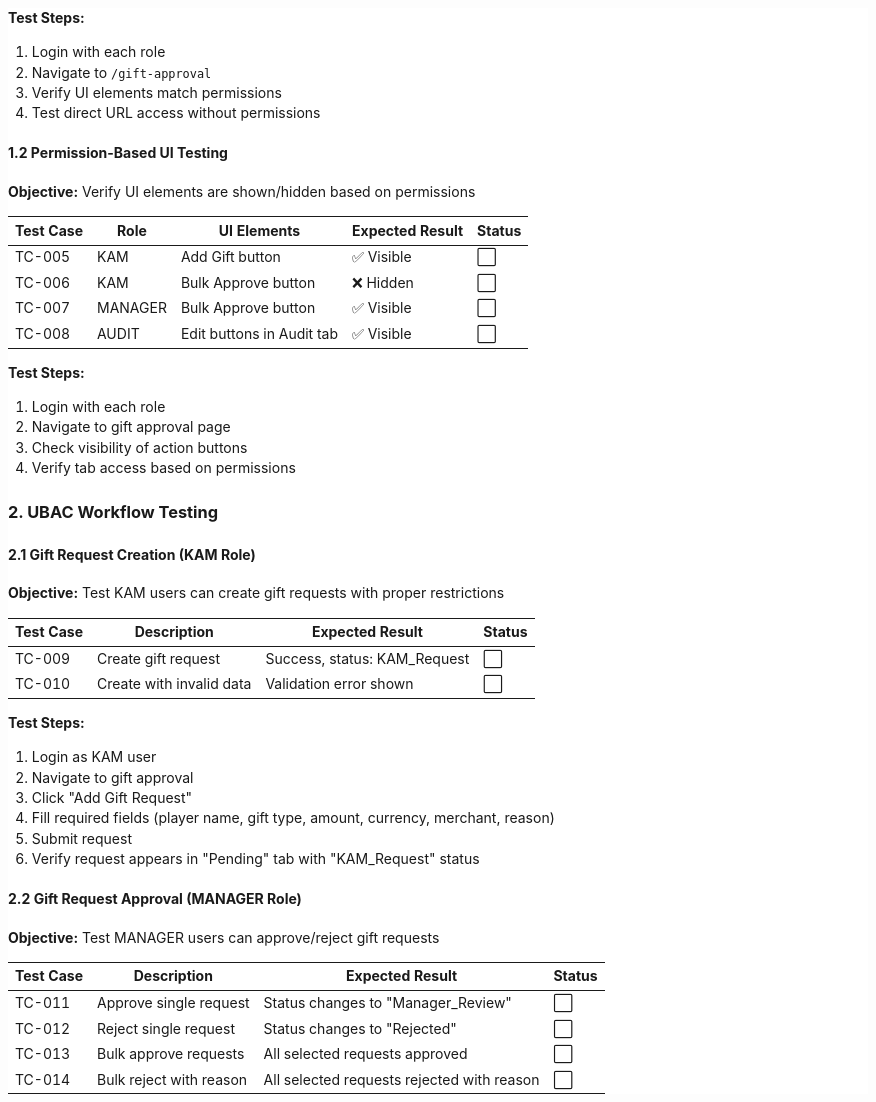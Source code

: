 **Test Steps:**
1. Login with each role
2. Navigate to `/gift-approval`
3. Verify UI elements match permissions
4. Test direct URL access without permissions

#### **1.2 Permission-Based UI Testing**
**Objective:** Verify UI elements are shown/hidden based on permissions

| Test Case | Role | UI Elements | Expected Result | Status |
|-----------|------|-------------|-----------------|--------|
| TC-005 | KAM | Add Gift button | ✅ Visible | ⬜ |
| TC-006 | KAM | Bulk Approve button | ❌ Hidden | ⬜ |
| TC-007 | MANAGER | Bulk Approve button | ✅ Visible | ⬜ |
| TC-008 | AUDIT | Edit buttons in Audit tab | ✅ Visible | ⬜ |

**Test Steps:**
1. Login with each role
2. Navigate to gift approval page
3. Check visibility of action buttons
4. Verify tab access based on permissions

### **2. UBAC Workflow Testing**

#### **2.1 Gift Request Creation (KAM Role)**
**Objective:** Test KAM users can create gift requests with proper restrictions

| Test Case | Description | Expected Result | Status |
|-----------|-------------|-----------------|--------|
| TC-009 | Create gift request | Success, status: KAM_Request | ⬜ |
| TC-010 | Create with invalid data | Validation error shown | ⬜ |

**Test Steps:**
1. Login as KAM user
2. Navigate to gift approval
3. Click "Add Gift Request"
4. Fill required fields (player name, gift type, amount, currency, merchant, reason)
5. Submit request
6. Verify request appears in "Pending" tab with "KAM_Request" status

#### **2.2 Gift Request Approval (MANAGER Role)**
**Objective:** Test MANAGER users can approve/reject gift requests

| Test Case | Description | Expected Result | Status |
|-----------|-------------|-----------------|--------|
| TC-011 | Approve single request | Status changes to "Manager_Review" | ⬜ |
| TC-012 | Reject single request | Status changes to "Rejected" | ⬜ |
| TC-013 | Bulk approve requests | All selected requests approved | ⬜ |
| TC-014 | Bulk reject with reason | All selected requests rejected with reason | ⬜ |
